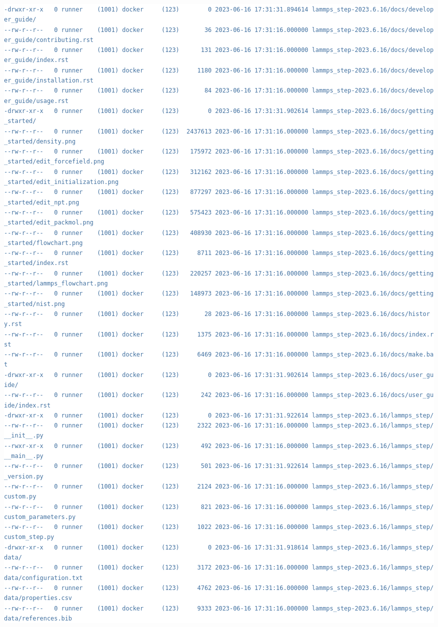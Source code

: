 ```diff
-drwxr-xr-x   0 runner    (1001) docker     (123)        0 2023-06-16 17:31:31.894614 lammps_step-2023.6.16/docs/developer_guide/
--rw-r--r--   0 runner    (1001) docker     (123)       36 2023-06-16 17:31:16.000000 lammps_step-2023.6.16/docs/developer_guide/contributing.rst
--rw-r--r--   0 runner    (1001) docker     (123)      131 2023-06-16 17:31:16.000000 lammps_step-2023.6.16/docs/developer_guide/index.rst
--rw-r--r--   0 runner    (1001) docker     (123)     1180 2023-06-16 17:31:16.000000 lammps_step-2023.6.16/docs/developer_guide/installation.rst
--rw-r--r--   0 runner    (1001) docker     (123)       84 2023-06-16 17:31:16.000000 lammps_step-2023.6.16/docs/developer_guide/usage.rst
-drwxr-xr-x   0 runner    (1001) docker     (123)        0 2023-06-16 17:31:31.902614 lammps_step-2023.6.16/docs/getting_started/
--rw-r--r--   0 runner    (1001) docker     (123)  2437613 2023-06-16 17:31:16.000000 lammps_step-2023.6.16/docs/getting_started/density.png
--rw-r--r--   0 runner    (1001) docker     (123)   175972 2023-06-16 17:31:16.000000 lammps_step-2023.6.16/docs/getting_started/edit_forcefield.png
--rw-r--r--   0 runner    (1001) docker     (123)   312162 2023-06-16 17:31:16.000000 lammps_step-2023.6.16/docs/getting_started/edit_initialization.png
--rw-r--r--   0 runner    (1001) docker     (123)   877297 2023-06-16 17:31:16.000000 lammps_step-2023.6.16/docs/getting_started/edit_npt.png
--rw-r--r--   0 runner    (1001) docker     (123)   575423 2023-06-16 17:31:16.000000 lammps_step-2023.6.16/docs/getting_started/edit_packmol.png
--rw-r--r--   0 runner    (1001) docker     (123)   408930 2023-06-16 17:31:16.000000 lammps_step-2023.6.16/docs/getting_started/flowchart.png
--rw-r--r--   0 runner    (1001) docker     (123)     8711 2023-06-16 17:31:16.000000 lammps_step-2023.6.16/docs/getting_started/index.rst
--rw-r--r--   0 runner    (1001) docker     (123)   220257 2023-06-16 17:31:16.000000 lammps_step-2023.6.16/docs/getting_started/lammps_flowchart.png
--rw-r--r--   0 runner    (1001) docker     (123)   148973 2023-06-16 17:31:16.000000 lammps_step-2023.6.16/docs/getting_started/nist.png
--rw-r--r--   0 runner    (1001) docker     (123)       28 2023-06-16 17:31:16.000000 lammps_step-2023.6.16/docs/history.rst
--rw-r--r--   0 runner    (1001) docker     (123)     1375 2023-06-16 17:31:16.000000 lammps_step-2023.6.16/docs/index.rst
--rw-r--r--   0 runner    (1001) docker     (123)     6469 2023-06-16 17:31:16.000000 lammps_step-2023.6.16/docs/make.bat
-drwxr-xr-x   0 runner    (1001) docker     (123)        0 2023-06-16 17:31:31.902614 lammps_step-2023.6.16/docs/user_guide/
--rw-r--r--   0 runner    (1001) docker     (123)      242 2023-06-16 17:31:16.000000 lammps_step-2023.6.16/docs/user_guide/index.rst
-drwxr-xr-x   0 runner    (1001) docker     (123)        0 2023-06-16 17:31:31.922614 lammps_step-2023.6.16/lammps_step/
--rw-r--r--   0 runner    (1001) docker     (123)     2322 2023-06-16 17:31:16.000000 lammps_step-2023.6.16/lammps_step/__init__.py
--rwxr-xr-x   0 runner    (1001) docker     (123)      492 2023-06-16 17:31:16.000000 lammps_step-2023.6.16/lammps_step/__main__.py
--rw-r--r--   0 runner    (1001) docker     (123)      501 2023-06-16 17:31:31.922614 lammps_step-2023.6.16/lammps_step/_version.py
--rw-r--r--   0 runner    (1001) docker     (123)     2124 2023-06-16 17:31:16.000000 lammps_step-2023.6.16/lammps_step/custom.py
--rw-r--r--   0 runner    (1001) docker     (123)      821 2023-06-16 17:31:16.000000 lammps_step-2023.6.16/lammps_step/custom_parameters.py
--rw-r--r--   0 runner    (1001) docker     (123)     1022 2023-06-16 17:31:16.000000 lammps_step-2023.6.16/lammps_step/custom_step.py
-drwxr-xr-x   0 runner    (1001) docker     (123)        0 2023-06-16 17:31:31.918614 lammps_step-2023.6.16/lammps_step/data/
--rw-r--r--   0 runner    (1001) docker     (123)     3172 2023-06-16 17:31:16.000000 lammps_step-2023.6.16/lammps_step/data/configuration.txt
--rw-r--r--   0 runner    (1001) docker     (123)     4762 2023-06-16 17:31:16.000000 lammps_step-2023.6.16/lammps_step/data/properties.csv
--rw-r--r--   0 runner    (1001) docker     (123)     9333 2023-06-16 17:31:16.000000 lammps_step-2023.6.16/lammps_step/data/references.bib
```